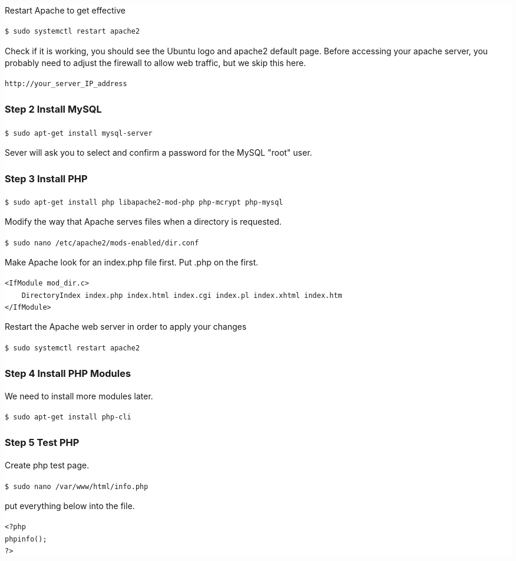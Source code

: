 Restart Apache to get effective
```
$ sudo systemctl restart apache2
```
Check if it is working, you should see the Ubuntu logo and apache2 default page.
Before accessing your apache server, you probably need to adjust the firewall to allow web traffic, but we skip this here.
```
http://your_server_IP_address
```
### Step 2 Install MySQL
```
$ sudo apt-get install mysql-server
```
Sever will ask you to select and confirm a password for the MySQL "root" user.

### Step 3 Install PHP
```
$ sudo apt-get install php libapache2-mod-php php-mcrypt php-mysql
```

Modify the way that Apache serves files when a directory is requested. 
```
$ sudo nano /etc/apache2/mods-enabled/dir.conf
```

Make Apache look for an index.php file first. Put .php on the first.
```
<IfModule mod_dir.c>
    DirectoryIndex index.php index.html index.cgi index.pl index.xhtml index.htm
</IfModule>
```

Restart the Apache web server in order to apply your changes
```
$ sudo systemctl restart apache2
```
### Step 4 Install PHP Modules

We need to install more modules later.
```
$ sudo apt-get install php-cli
```
### Step 5 Test PHP
Create php test page.
```
$ sudo nano /var/www/html/info.php
```

put everything below into the file.
```
<?php
phpinfo();
?>
```
